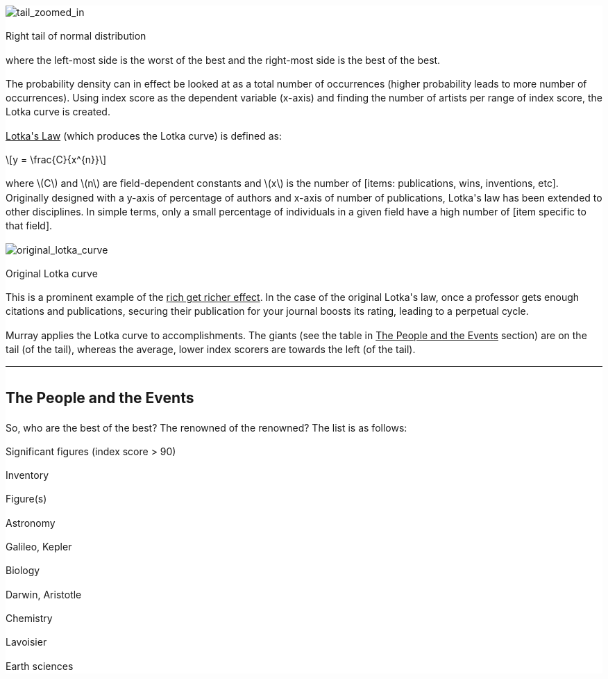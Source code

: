 ![tail_zoomed_in](media/tail_zoomed_in.png)

Right tail of normal distribution

where the left-most side is the worst of the best and the right-most side is the best of the best.

The probability density can in effect be looked at as a total number of occurrences (higher probability leads to more number of occurrences). Using index score as the dependent variable (x-axis) and finding the number of artists per range of index score, the Lotka curve is created.

[Lotka's Law](https://en.wikipedia.org/wiki/Lotka%27s_law) (which produces the Lotka curve) is defined as:

\\\[y = \\frac{C}{x^{n}}\\\]

where \\(C\\) and \\(n\\) are field-dependent constants and \\(x\\) is the number of \[items: publications, wins, inventions, etc\]. Originally designed with a y-axis of percentage of authors and x-axis of number of publications, Lotka's law has been extended to other disciplines. In simple terms, only a small percentage of individuals in a given field have a high number of \[item specific to that field\].

![original_lotka_curve](media/original_lotka_curve.png)

Original Lotka curve

This is a prominent example of the [rich get richer effect](https://en.wikipedia.org/wiki/The_rich_get_richer_and_the_poor_get_poorer). In the case of the original Lotka's law, once a professor gets enough citations and publications, securing their publication for your journal boosts its rating, leading to a perpetual cycle.

Murray applies the Lotka curve to accomplishments. The giants (see the table in [The People and the Events](#people_events) section) are on the tail (of the tail), whereas the average, lower index scorers are towards the left (of the tail).

* * *

The People and the Events
-------------------------

So, who are the best of the best? The renowned of the renowned? The list is as follows:

Significant figures (index score > 90)

Inventory

Figure(s)

Astronomy

Galileo, Kepler

Biology

Darwin, Aristotle

Chemistry

Lavoisier

Earth sciences
